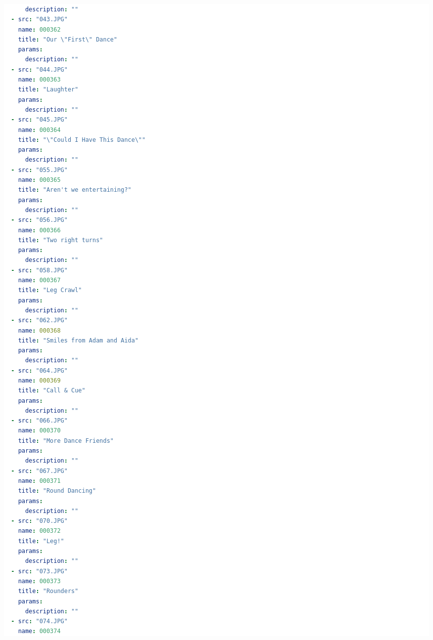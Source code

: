 ```yaml
      description: ""
  - src: "043.JPG"
    name: 000362
    title: "Our \"First\" Dance"
    params:
      description: ""
  - src: "044.JPG"
    name: 000363
    title: "Laughter"
    params:
      description: ""
  - src: "045.JPG"
    name: 000364
    title: "\"Could I Have This Dance\""
    params:
      description: ""
  - src: "055.JPG"
    name: 000365
    title: "Aren't we entertaining?"
    params:
      description: ""
  - src: "056.JPG"
    name: 000366
    title: "Two right turns"
    params:
      description: ""
  - src: "058.JPG"
    name: 000367
    title: "Leg Crawl"
    params:
      description: ""
  - src: "062.JPG"
    name: 000368
    title: "Smiles from Adam and Aida"
    params:
      description: ""
  - src: "064.JPG"
    name: 000369
    title: "Call & Cue"
    params:
      description: ""
  - src: "066.JPG"
    name: 000370
    title: "More Dance Friends"
    params:
      description: ""
  - src: "067.JPG"
    name: 000371
    title: "Round Dancing"
    params:
      description: ""
  - src: "070.JPG"
    name: 000372
    title: "Leg!"
    params:
      description: ""
  - src: "073.JPG"
    name: 000373
    title: "Rounders"
    params:
      description: ""
  - src: "074.JPG"
    name: 000374
```